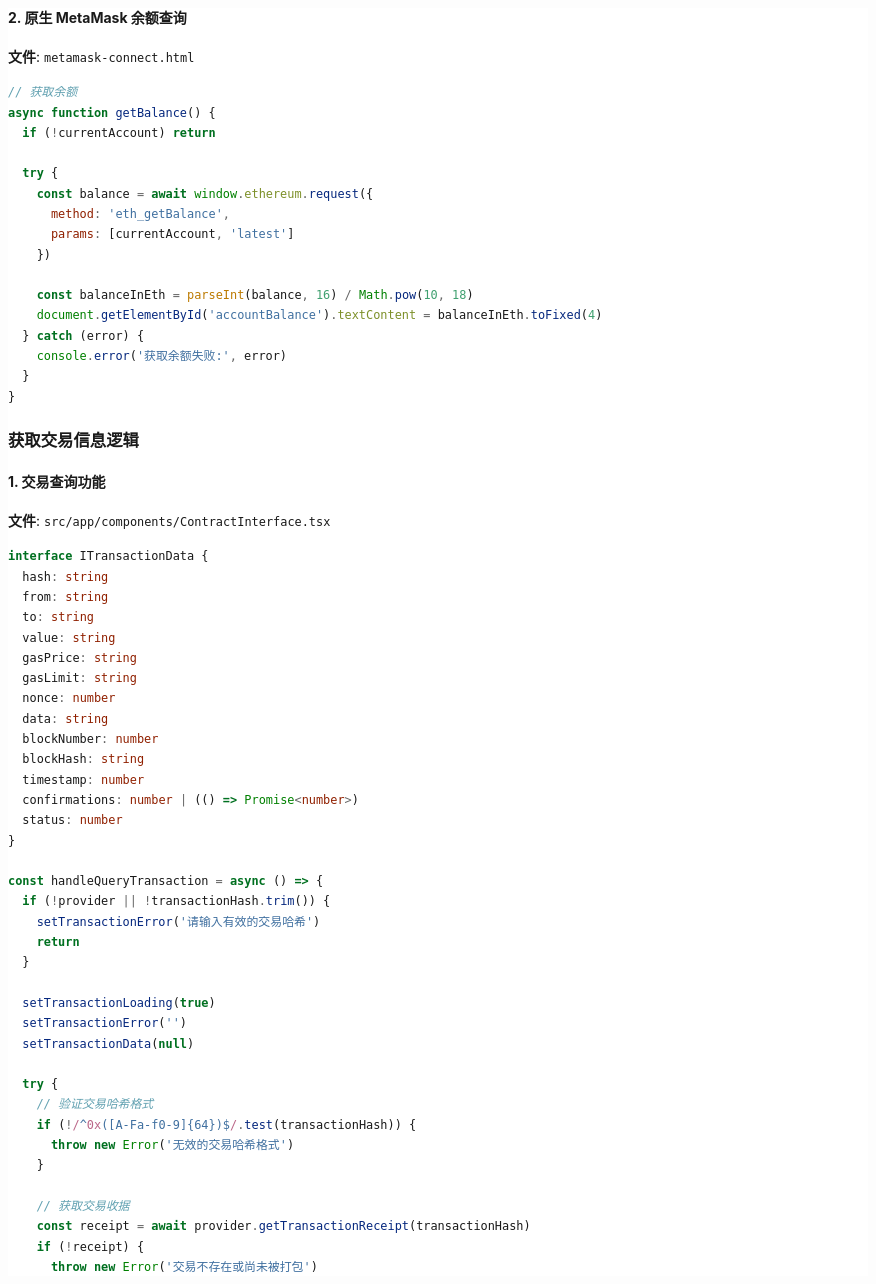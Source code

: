 #### 2. 原生 MetaMask 余额查询
**文件**: `metamask-connect.html`

```javascript
// 获取余额
async function getBalance() {
  if (!currentAccount) return

  try {
    const balance = await window.ethereum.request({
      method: 'eth_getBalance',
      params: [currentAccount, 'latest']
    })
    
    const balanceInEth = parseInt(balance, 16) / Math.pow(10, 18)
    document.getElementById('accountBalance').textContent = balanceInEth.toFixed(4)
  } catch (error) {
    console.error('获取余额失败:', error)
  }
}
```

### 获取交易信息逻辑

#### 1. 交易查询功能
**文件**: `src/app/components/ContractInterface.tsx`

```typescript
interface ITransactionData {
  hash: string
  from: string
  to: string
  value: string
  gasPrice: string
  gasLimit: string
  nonce: number
  data: string
  blockNumber: number
  blockHash: string
  timestamp: number
  confirmations: number | (() => Promise<number>)
  status: number
}

const handleQueryTransaction = async () => {
  if (!provider || !transactionHash.trim()) {
    setTransactionError('请输入有效的交易哈希')
    return
  }

  setTransactionLoading(true)
  setTransactionError('')
  setTransactionData(null)

  try {
    // 验证交易哈希格式
    if (!/^0x([A-Fa-f0-9]{64})$/.test(transactionHash)) {
      throw new Error('无效的交易哈希格式')
    }

    // 获取交易收据
    const receipt = await provider.getTransactionReceipt(transactionHash)
    if (!receipt) {
      throw new Error('交易不存在或尚未被打包')
```
